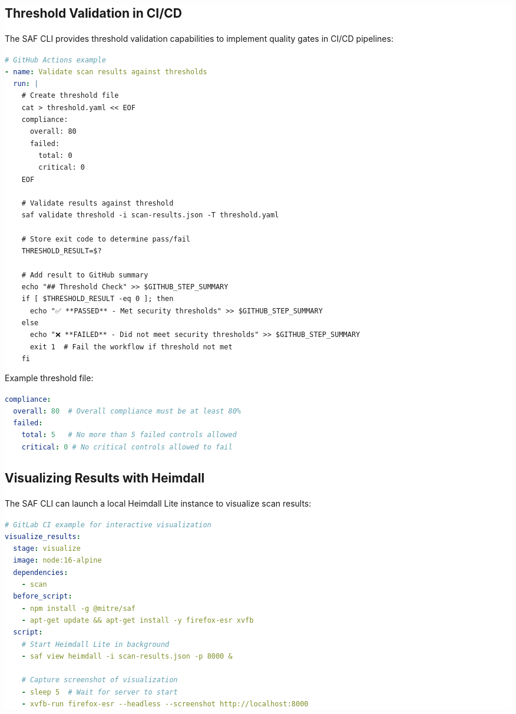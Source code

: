 ## Threshold Validation in CI/CD

The SAF CLI provides threshold validation capabilities to implement quality gates in CI/CD pipelines:

```yaml
# GitHub Actions example
- name: Validate scan results against thresholds
  run: |
    # Create threshold file
    cat > threshold.yaml << EOF
    compliance:
      overall: 80
      failed:
        total: 0
        critical: 0
    EOF
    
    # Validate results against threshold
    saf validate threshold -i scan-results.json -T threshold.yaml
    
    # Store exit code to determine pass/fail
    THRESHOLD_RESULT=$?
    
    # Add result to GitHub summary
    echo "## Threshold Check" >> $GITHUB_STEP_SUMMARY
    if [ $THRESHOLD_RESULT -eq 0 ]; then
      echo "✅ **PASSED** - Met security thresholds" >> $GITHUB_STEP_SUMMARY
    else
      echo "❌ **FAILED** - Did not meet security thresholds" >> $GITHUB_STEP_SUMMARY
      exit 1  # Fail the workflow if threshold not met
    fi
```

Example threshold file:

```yaml
compliance:
  overall: 80  # Overall compliance must be at least 80%
  failed:
    total: 5   # No more than 5 failed controls allowed
    critical: 0 # No critical controls allowed to fail
```

## Visualizing Results with Heimdall

The SAF CLI can launch a local Heimdall Lite instance to visualize scan results:

```yaml
# GitLab CI example for interactive visualization
visualize_results:
  stage: visualize
  image: node:16-alpine
  dependencies:
    - scan
  before_script:
    - npm install -g @mitre/saf
    - apt-get update && apt-get install -y firefox-esr xvfb
  script:
    # Start Heimdall Lite in background
    - saf view heimdall -i scan-results.json -p 8000 &
    
    # Capture screenshot of visualization
    - sleep 5  # Wait for server to start
    - xvfb-run firefox-esr --headless --screenshot http://localhost:8000
```